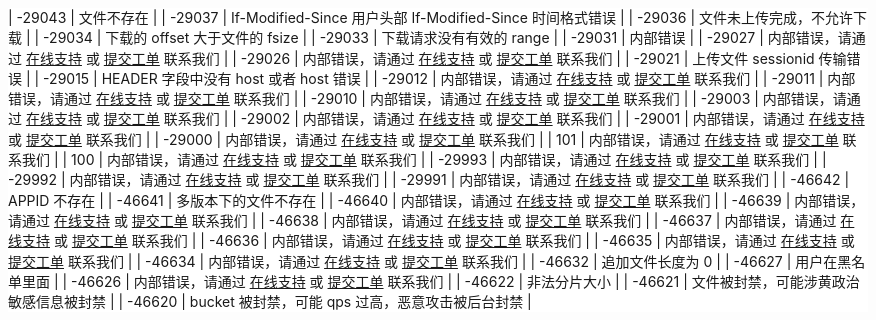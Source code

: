 | -29043 | 文件不存在                                                   |
| -29037 | If-Modified-Since 用户头部 If-Modified-Since 时间格式错误    |
| -29036 | 文件未上传完成，不允许下载                                   |
| -29034 | 下载的 offset 大于文件的 fsize                               |
| -29033 | 下载请求没有有效的 range                                     |
| -29031 | 内部错误                                                     |
| -29027 | 内部错误，请通过 [在线支持](https://cloud.tencent.com/online-service) 或 [提交工单](https://console.cloud.tencent.com/workorder/category) 联系我们 |
| -29026 | 内部错误，请通过 [在线支持](https://cloud.tencent.com/online-service) 或 [提交工单](https://console.cloud.tencent.com/workorder/category) 联系我们 |
| -29021 | 上传文件 sessionid 传输错误                                  |
| -29015 | HEADER 字段中没有 host 或者 host 错误                        |
| -29012 | 内部错误，请通过 [在线支持](https://cloud.tencent.com/online-service) 或 [提交工单](https://console.cloud.tencent.com/workorder/category) 联系我们 |
| -29011 | 内部错误，请通过 [在线支持](https://cloud.tencent.com/online-service) 或 [提交工单](https://console.cloud.tencent.com/workorder/category) 联系我们 |
| -29010 | 内部错误，请通过 [在线支持](https://cloud.tencent.com/online-service) 或 [提交工单](https://console.cloud.tencent.com/workorder/category) 联系我们 |
| -29003 | 内部错误，请通过 [在线支持](https://cloud.tencent.com/online-service) 或 [提交工单](https://console.cloud.tencent.com/workorder/category) 联系我们 |
| -29002 | 内部错误，请通过 [在线支持](https://cloud.tencent.com/online-service) 或 [提交工单](https://console.cloud.tencent.com/workorder/category) 联系我们 |
| -29001 | 内部错误，请通过 [在线支持](https://cloud.tencent.com/online-service) 或 [提交工单](https://console.cloud.tencent.com/workorder/category) 联系我们 |
| -29000 | 内部错误，请通过 [在线支持](https://cloud.tencent.com/online-service) 或 [提交工单](https://console.cloud.tencent.com/workorder/category) 联系我们 |
| 101    | 内部错误，请通过 [在线支持](https://cloud.tencent.com/online-service) 或 [提交工单](https://console.cloud.tencent.com/workorder/category) 联系我们 |
| 100    | 内部错误，请通过 [在线支持](https://cloud.tencent.com/online-service) 或 [提交工单](https://console.cloud.tencent.com/workorder/category) 联系我们 |
| -29993 | 内部错误，请通过 [在线支持](https://cloud.tencent.com/online-service) 或 [提交工单](https://console.cloud.tencent.com/workorder/category) 联系我们 |
| -29992 | 内部错误，请通过 [在线支持](https://cloud.tencent.com/online-service) 或 [提交工单](https://console.cloud.tencent.com/workorder/category) 联系我们 |
| -29991 | 内部错误，请通过 [在线支持](https://cloud.tencent.com/online-service) 或 [提交工单](https://console.cloud.tencent.com/workorder/category) 联系我们 |
| -46642 | APPID 不存在                                                 |
| -46641 | 多版本下的文件不存在                                         |
| -46640 | 内部错误，请通过 [在线支持](https://cloud.tencent.com/online-service) 或 [提交工单](https://console.cloud.tencent.com/workorder/category) 联系我们 |
| -46639 | 内部错误，请通过 [在线支持](https://cloud.tencent.com/online-service) 或 [提交工单](https://console.cloud.tencent.com/workorder/category) 联系我们 |
| -46638 | 内部错误，请通过 [在线支持](https://cloud.tencent.com/online-service) 或 [提交工单](https://console.cloud.tencent.com/workorder/category) 联系我们 |
| -46637 | 内部错误，请通过 [在线支持](https://cloud.tencent.com/online-service) 或 [提交工单](https://console.cloud.tencent.com/workorder/category) 联系我们 |
| -46636 | 内部错误，请通过 [在线支持](https://cloud.tencent.com/online-service) 或 [提交工单](https://console.cloud.tencent.com/workorder/category) 联系我们 |
| -46635 | 内部错误，请通过 [在线支持](https://cloud.tencent.com/online-service) 或 [提交工单](https://console.cloud.tencent.com/workorder/category) 联系我们 |
| -46634 | 内部错误，请通过 [在线支持](https://cloud.tencent.com/online-service) 或 [提交工单](https://console.cloud.tencent.com/workorder/category) 联系我们 |
| -46632 | 追加文件长度为 0                                             |
| -46627 | 用户在黑名单里面                                             |
| -46626 | 内部错误，请通过 [在线支持](https://cloud.tencent.com/online-service) 或 [提交工单](https://console.cloud.tencent.com/workorder/category) 联系我们 |
| -46622 | 非法分片大小                                                 |
| -46621 | 文件被封禁，可能涉黄政治敏感信息被封禁                       |
| -46620 | bucket 被封禁，可能 qps 过高，恶意攻击被后台封禁             |